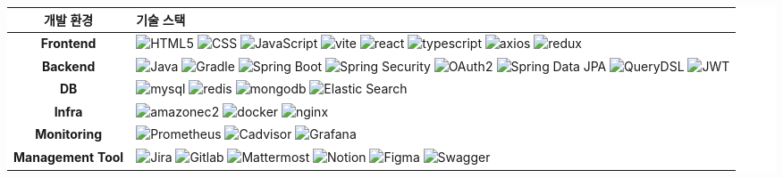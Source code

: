 |  개발 환경  | 기술 스택 |
|:-------:|:---------------------------------------------------------------------------------------------------------------------------------------------------------------------------------------------------------------------------------------------------------------------------------------------------------------------------------------------------------------------------------------------------------------------------------------------------------------------------------------------------------------------------------------------------------------------------------------------------------------------------------------------------------------------------------------------------------------------------------------------------------------------------------------------------------------------------------------------------------------------------------------------------------------------------------------------|
| **Frontend** |![HTML5](https://img.shields.io/badge/HTML5-E34F26?style=for-the-badge&logo=HTML5&logoColor=white) ![CSS](https://img.shields.io/badge/CSS-1572b6?style=for-the-badge&logo=css3&logoColor=white) ![JavaScript](https://img.shields.io/badge/JavaScript-F7DF1E?style=for-the-badge&logo=JavaScript&logoColor=white) ![vite](https://img.shields.io/badge/vite-646CFF?style=for-the-badge&logo=vite&logoColor=white) ![react](https://img.shields.io/badge/react-61DAFB?style=for-the-badge&logo=react&logoColor=white) ![typescript](https://img.shields.io/badge/typescript-3178C6?style=for-the-badge&logo=typescript&logoColor=white) ![axios](https://img.shields.io/badge/axios-5A29E4?style=for-the-badge&logo=axios&logoColor=white)  ![redux](https://img.shields.io/badge/redux-764ABC?style=for-the-badge&logo=redux&logoColor=white) |
| **Backend** | ![Java](https://img.shields.io/badge/Java_17-ED8B00?style=for-the-badge&logo=openjdk&logoColor=white) ![Gradle](https://img.shields.io/badge/Gradle-02303A?style=for-the-badge&logo=gradle&logoColor=white) ![Spring Boot](https://img.shields.io/badge/Spring_Boot_3.3.1-6DB33F?style=for-the-badge&logo=spring&logoColor=white) ![Spring Security](https://img.shields.io/badge/Spring_Security-6DB33F?style=for-the-badge&logo=spring-security&logoColor=white) ![OAuth2](https://img.shields.io/badge/OAuth2-6DB33F?style=for-the-badge&logo=spring-security&logoColor=white) ![Spring Data JPA](https://img.shields.io/badge/Spring_Data_JPA-gray?style=for-the-badge&logo=Spring_Data_JPA&logoColor=white) ![QueryDSL](https://img.shields.io/badge/QueryDSL-0078D4?style=for-the-badge&logo=Querydsl&logoColor=white) ![JWT](https://img.shields.io/badge/JWT-000000?style=for-the-badge&logo=json-web-tokens&logoColor=white)  |
|   **DB**    | ![mysql](https://img.shields.io/badge/mysql-4479A1?style=for-the-badge&logo=mysql&logoColor=white) ![redis](https://img.shields.io/badge/redis-DC382D?style=for-the-badge&logo=redis&logoColor=white) ![mongodb](https://img.shields.io/badge/mongodb-47A248?style=for-the-badge&logo=mongodb&logoColor=white)  ![Elastic Search](https://img.shields.io/badge/elasticsearch-005571?style=for-the-badge&logo=elasticsearch&logoColor=white)                                                                                                                                                                                                                                                                                                                                                                                                                                                                                                                                                                                                            |
|   **Infra**   | ![amazonec2](https://img.shields.io/badge/amazon_ec2-FF9900?style=for-the-badge&logo=amazonec2&logoColor=white)  ![docker](https://img.shields.io/badge/docker-2496ED?style=for-the-badge&logo=docker&logoColor=white) ![nginx](https://img.shields.io/badge/nginx-009639?style=for-the-badge&logo=nginx&logoColor=white) |                                                                                                                                                                                                                      |
|**Monitoring**|![Prometheus](https://img.shields.io/badge/Prometheus-E6522C?style=for-the-badge&logo=prometheus&logoColor=white) ![Cadvisor](https://img.shields.io/badge/cadvisor%20-7B7D7F?style=for-the-badge&logo=cadvisor%20&logoColor=white) ![Grafana](https://img.shields.io/badge/Grafana-F46800?style=for-the-badge&logo=Grafana&logoColor=white)
|   **Management Tool**   | ![Jira](https://img.shields.io/badge/jira-0052CC?style=for-the-badge&logo=jira&logoColor=white) ![Gitlab](https://img.shields.io/badge/GitLab-FC6D26?style=for-the-badge&logo=GitLab&logoColor=white) ![Mattermost](https://img.shields.io/badge/mattermost-0058CC?style=for-the-badge&logo=mattermost&logoColor=white)  ![Notion](https://img.shields.io/badge/Notion-000000.svg?style=for-the-badge&logo=notion&logoColor=white) ![Figma](https://img.shields.io/badge/figma-F24E1E?style=for-the-badge&logo=figma&logoColor=white) ![Swagger](https://img.shields.io/badge/-Swagger-%23Clojure?style=for-the-badge&logo=swagger&logoColor=white)                                                                                                                                                                                                                                                                                                                                                                                 |